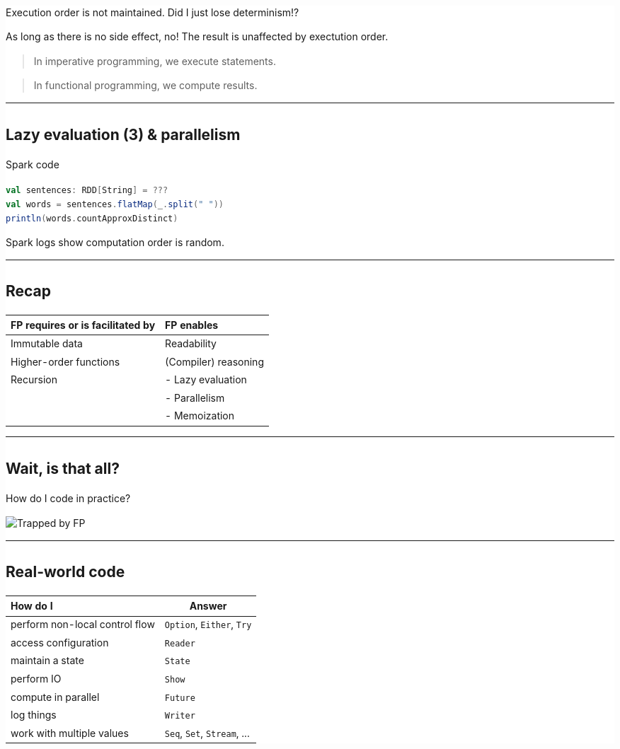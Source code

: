 Execution order is not maintained.
Did I just lose determinism!?

As long as there is no side effect, no!
The result is unaffected by exectution order.

> In imperative programming, we execute statements.

> In functional programming, we compute results.

---

## Lazy evaluation (3) & parallelism

Spark code
```scala
val sentences: RDD[String] = ???
val words = sentences.flatMap(_.split(" "))
println(words.countApproxDistinct)
```
Spark logs show computation order is random.

---

## Recap

|FP requires or is facilitated by|FP enables|
|:-------------------------------|:---------|
|Immutable data|Readability|
|Higher-order functions|(Compiler) reasoning|
|Recursion|- Lazy evaluation|
||- Parallelism|
||- Memoization|

---

## Wait, is that all?

How do I code in practice?

![Trapped by FP](https://media.giphy.com/media/QYhFkeTSTylGw/giphy.gif)

---

## Real-world code

|How do I|Answer|
|:-------|------|
|perform non-local control flow|`Option`, `Either`, `Try`|
|access configuration|`Reader`|
|maintain a state|`State`|
|perform IO|`Show`|
|compute in parallel|`Future`|
|log things|`Writer`|
|work with multiple values|`Seq`, `Set`, `Stream`, ...|
